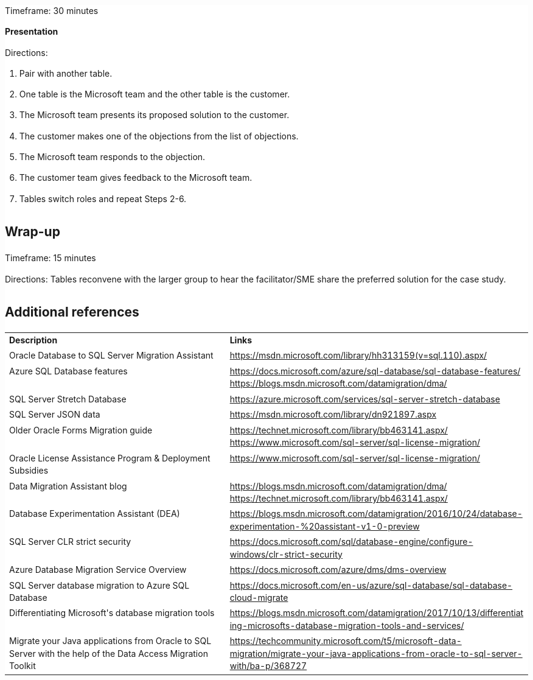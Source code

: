 Timeframe: 30 minutes

**Presentation**

Directions:

1. Pair with another table.

2. One table is the Microsoft team and the other table is the customer.

3. The Microsoft team presents its proposed solution to the customer.

4. The customer makes one of the objections from the list of objections.

5. The Microsoft team responds to the objection.

6. The customer team gives feedback to the Microsoft team.

7. Tables switch roles and repeat Steps 2-6.

## Wrap-up

Timeframe: 15 minutes

Directions: Tables reconvene with the larger group to hear the facilitator/SME share the preferred solution for the case study.

## Additional references

|                                                          |                                                                                                                               |
| -------------------------------------------------------- | ----------------------------------------------------------------------------------------------------------------------------- |
| **Description**                                          | **Links**                                                                                                                     |
| Oracle Database to SQL Server Migration Assistant        | <https://msdn.microsoft.com/library/hh313159(v=sql.110).aspx/>                                                                |
| Azure SQL Database features                              | <https://docs.microsoft.com/azure/sql-database/sql-database-features/> <https://blogs.msdn.microsoft.com/datamigration/dma/>  |
| SQL Server Stretch Database                              | <https://azure.microsoft.com/services/sql-server-stretch-database>                                                            |
| SQL Server JSON data                                     | <https://msdn.microsoft.com/library/dn921897.aspx>                                                                            |
| Older Oracle Forms Migration guide                       | <https://technet.microsoft.com/library/bb463141.aspx/> <https://www.microsoft.com/sql-server/sql-license-migration/>          |
| Oracle License Assistance Program & Deployment Subsidies | <https://www.microsoft.com/sql-server/sql-license-migration/>                                                                 |
| Data Migration Assistant blog                            | <https://blogs.msdn.microsoft.com/datamigration/dma/> <https://technet.microsoft.com/library/bb463141.aspx/>                  |
| Database Experimentation Assistant (DEA)                 | <https://blogs.msdn.microsoft.com/datamigration/2016/10/24/database-experimentation-%20assistant-v1-0-preview>                |
| SQL Server CLR strict security                           | <https://docs.microsoft.com/sql/database-engine/configure-windows/clr-strict-security>                                        |
| Azure Database Migration Service Overview                | <https://docs.microsoft.com/azure/dms/dms-overview>                                                                           |
| SQL Server database migration to Azure SQL Database      | <https://docs.microsoft.com/en-us/azure/sql-database/sql-database-cloud-migrate>                                              |
| Differentiating Microsoft's database migration tools     | <https://blogs.msdn.microsoft.com/datamigration/2017/10/13/differentiating-microsofts-database-migration-tools-and-services/> |
| Migrate your Java applications from Oracle to SQL Server with the help of the Data Access Migration Toolkit | <https://techcommunity.microsoft.com/t5/microsoft-data-migration/migrate-your-java-applications-from-oracle-to-sql-server-with/ba-p/368727>
